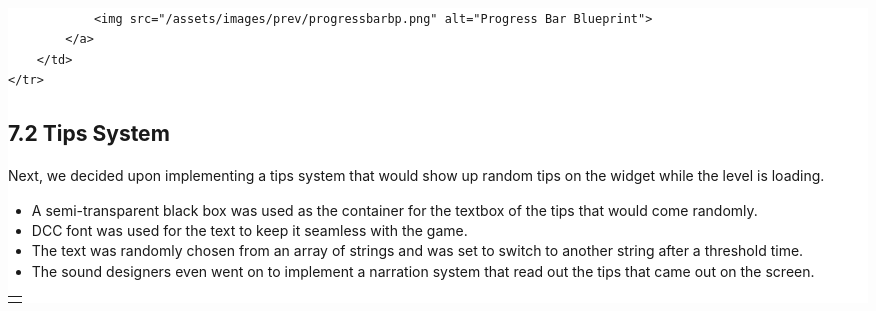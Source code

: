                 <img src="/assets/images/prev/progressbarbp.png" alt="Progress Bar Blueprint">
            </a>
        </td>
    </tr>    
</table>

## 7.2 Tips System
Next, we decided upon implementing a tips system that would show up random tips on the widget while the level is loading. 

* A semi-transparent black box was used as the container for the textbox of the tips that would come randomly.
* DCC font was used for the text to keep it seamless with the game.
* The text was randomly chosen from an array of strings and was set to switch to another string after a threshold time.
* The sound designers even went on to implement a narration system that read out the tips that came out on the screen.
<table class="custom-table">
    <tr>
        <td>
            <a href="/assets/images/prev/tipbp.png" data-lightbox="image-tips-system" data-title="Tips System Blueprint">